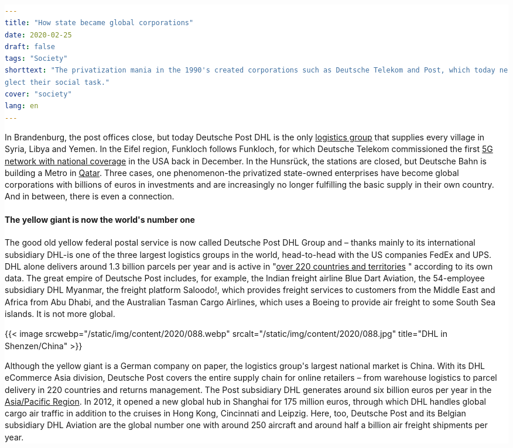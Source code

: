 ```yaml
---
title: "How state became global corporations"
date: 2020-02-25
draft: false
tags: "Society"
shorttext: "The privatization mania in the 1990's created corporations such as Deutsche Telekom and Post, which today neglect their social task."
cover: "society"
lang: en
---
```


In Brandenburg, the post offices close, but today Deutsche Post DHL is the only [logistics group](https://www.arabianbusiness.com/business/425985-how-dhl-delivers-to-all-areas-of-the-middle-east "How DHL delivers to all areas of the Middle East") that supplies every village in Syria, Libya and Yemen. In the Eifel region, Funkloch follows Funkloch, for which Deutsche Telekom commissioned the first [5G network with national coverage](https://www.zeit.de/news/2019-12/03/telekom-tochter-t-mobile-us-startet-groesstes-5g-netz-in-den-usa "Telekom-Tochter T-Mobile US startet größtes 5G-Netz in den USA") in the USA back in December. In the Hunsrück, the stations are closed, but Deutsche Bahn is building a Metro in [Qatar](https://www.db-engineering-consulting.de/db-ec-de/news/1-Baustufe-der-Metro-Doha-in-Betrieb-4652748 "1. Baustufe der Metro Doha in Betrieb"). Three cases, one phenomenon-the privatized state-owned enterprises have become global corporations with billions of euros in investments and are increasingly no longer fulfilling the basic supply in their own country. And in between, there is even a connection.
#### The yellow giant is now the world's number one

The good old yellow federal postal service is now called Deutsche Post DHL Group and – thanks mainly to its international subsidiary DHL-is one of the three largest logistics groups in the world, head-to-head with the US companies FedEx and UPS. DHL alone delivers around 1.3 billion parcels per year and is active in "[over 220 countries and territories](https://www.dhl.de/en/geschaeftskunden/paket/leistungen-und-services/internationaler-versand/paket-international.html "Worldwide dispatch across more than 220 countries")
" according to its own data. The great empire of Deutsche Post includes, for example, the Indian freight airline Blue Dart Aviation, the 54-employee subsidiary DHL Myanmar, the freight platform Saloodo!, which provides freight services to customers from the Middle East and Africa from Abu Dhabi, and the Australian Tasman Cargo Airlines, which uses a Boeing to provide air freight to some South Sea islands. It is not more global.

{{< image srcwebp="/static/img/content/2020/088.webp" srcalt="/static/img/content/2020/088.jpg" title="DHL in Shenzen/China" >}}

Although the yellow giant is a German company on paper, the logistics group's largest national market is China. With its DHL eCommerce Asia division, Deutsche Post covers the entire supply chain for online retailers – from warehouse logistics to parcel delivery in 220 countries and returns management. The Post subsidiary DHL generates around six billion euros per year in the [Asia/Pacific Region](https://www.handelsblatt.com/unternehmen/handel-konsumgueter/logistiktochter-der-deutschen-post-dhl-setzt-ganz-auf-asien-seite-2/2642422-2.html?ticket=ST-6700884-lHPbo7aNXLmAfuzucjmD-ap6 "DHL setzt ganz auf Asien"). In 2012, it opened a new global hub in Shanghai for 175 million euros, through which DHL handles global cargo air traffic in addition to the cruises in Hong Kong, Cincinnati and Leipzig. Here, too, Deutsche Post and its Belgian subsidiary DHL Aviation are the global number one with around 250 aircraft and around half a billion air freight shipments per year.
